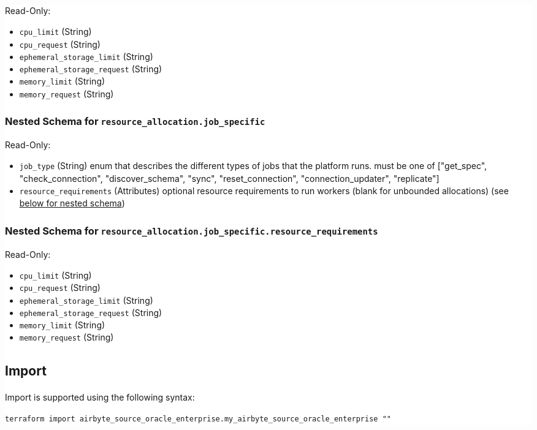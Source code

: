 Read-Only:

- `cpu_limit` (String)
- `cpu_request` (String)
- `ephemeral_storage_limit` (String)
- `ephemeral_storage_request` (String)
- `memory_limit` (String)
- `memory_request` (String)


<a id="nestedatt--resource_allocation--job_specific"></a>
### Nested Schema for `resource_allocation.job_specific`

Read-Only:

- `job_type` (String) enum that describes the different types of jobs that the platform runs. must be one of ["get_spec", "check_connection", "discover_schema", "sync", "reset_connection", "connection_updater", "replicate"]
- `resource_requirements` (Attributes) optional resource requirements to run workers (blank for unbounded allocations) (see [below for nested schema](#nestedatt--resource_allocation--job_specific--resource_requirements))

<a id="nestedatt--resource_allocation--job_specific--resource_requirements"></a>
### Nested Schema for `resource_allocation.job_specific.resource_requirements`

Read-Only:

- `cpu_limit` (String)
- `cpu_request` (String)
- `ephemeral_storage_limit` (String)
- `ephemeral_storage_request` (String)
- `memory_limit` (String)
- `memory_request` (String)

## Import

Import is supported using the following syntax:

```shell
terraform import airbyte_source_oracle_enterprise.my_airbyte_source_oracle_enterprise ""
```
